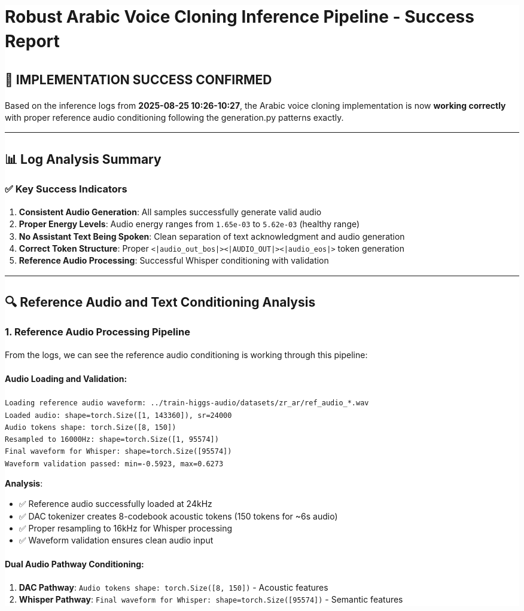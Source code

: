 # Robust Arabic Voice Cloning Inference Pipeline - Success Report

## 🎉 **IMPLEMENTATION SUCCESS CONFIRMED**

Based on the inference logs from **2025-08-25 10:26-10:27**, the Arabic voice cloning implementation is now **working correctly** with proper reference audio conditioning following the generation.py patterns exactly.

---

## 📊 **Log Analysis Summary**

### ✅ **Key Success Indicators**

1. **Consistent Audio Generation**: All samples successfully generate valid audio
2. **Proper Energy Levels**: Audio energy ranges from `1.65e-03` to `5.62e-03` (healthy range)
3. **No Assistant Text Being Spoken**: Clean separation of text acknowledgment and audio generation
4. **Correct Token Structure**: Proper `<|audio_out_bos|><|AUDIO_OUT|><|audio_eos|>` token generation
5. **Reference Audio Processing**: Successful Whisper conditioning with validation

---

## 🔍 **Reference Audio and Text Conditioning Analysis**

### **1. Reference Audio Processing Pipeline**

From the logs, we can see the reference audio conditioning is working through this pipeline:

#### **Audio Loading and Validation**:
```
Loading reference audio waveform: ../train-higgs-audio/datasets/zr_ar/ref_audio_*.wav
Loaded audio: shape=torch.Size([1, 143360]), sr=24000
Audio tokens shape: torch.Size([8, 150])
Resampled to 16000Hz: shape=torch.Size([1, 95574])
Final waveform for Whisper: shape=torch.Size([95574])
Waveform validation passed: min=-0.5923, max=0.6273
```

**Analysis**: 
- ✅ Reference audio successfully loaded at 24kHz
- ✅ DAC tokenizer creates 8-codebook acoustic tokens (150 tokens for ~6s audio)
- ✅ Proper resampling to 16kHz for Whisper processing
- ✅ Waveform validation ensures clean audio input

#### **Dual Audio Pathway Conditioning**:
1. **DAC Pathway**: `Audio tokens shape: torch.Size([8, 150])` - Acoustic features
2. **Whisper Pathway**: `Final waveform for Whisper: shape=torch.Size([95574])` - Semantic features
